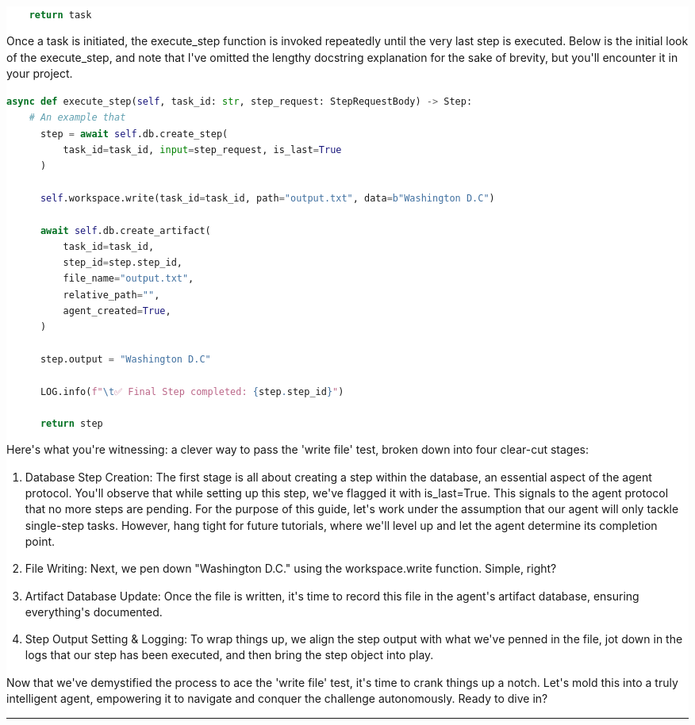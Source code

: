 ```python
    return task
```

Once a task is initiated, the execute_step function is invoked repeatedly until the very last step is executed. Below is the initial look of the execute_step, and note that I've omitted the lengthy docstring explanation for the sake of brevity, but you'll encounter it in your project.

```python
async def execute_step(self, task_id: str, step_request: StepRequestBody) -> Step:
    # An example that
      step = await self.db.create_step(
          task_id=task_id, input=step_request, is_last=True
      )

      self.workspace.write(task_id=task_id, path="output.txt", data=b"Washington D.C")

      await self.db.create_artifact(
          task_id=task_id,
          step_id=step.step_id,
          file_name="output.txt",
          relative_path="",
          agent_created=True,
      )
      
      step.output = "Washington D.C"

      LOG.info(f"\t✅ Final Step completed: {step.step_id}")

      return step
```

Here's what you're witnessing: a clever way to pass the 'write file' test, broken down into four clear-cut stages:

1. Database Step Creation: The first stage is all about creating a step within the database, an essential aspect of the agent protocol. You'll observe that while setting up this step, we've flagged it with is_last=True. This signals to the agent protocol that no more steps are pending. For the purpose of this guide, let's work under the assumption that our agent will only tackle single-step tasks. However, hang tight for future tutorials, where we'll level up and let the agent determine its completion point.

2. File Writing: Next, we pen down "Washington D.C." using the workspace.write function. Simple, right?

3. Artifact Database Update: Once the file is written, it's time to record this file in the agent's artifact database, ensuring everything's documented.

4. Step Output Setting & Logging: To wrap things up, we align the step output with what we've penned in the file, jot down in the logs that our step has been executed, and then bring the step object into play.

Now that we've demystified the process to ace the 'write file' test, it's time to crank things up a notch. Let's mold this into a truly intelligent agent, empowering it to navigate and conquer the challenge autonomously. Ready to dive in?

---
